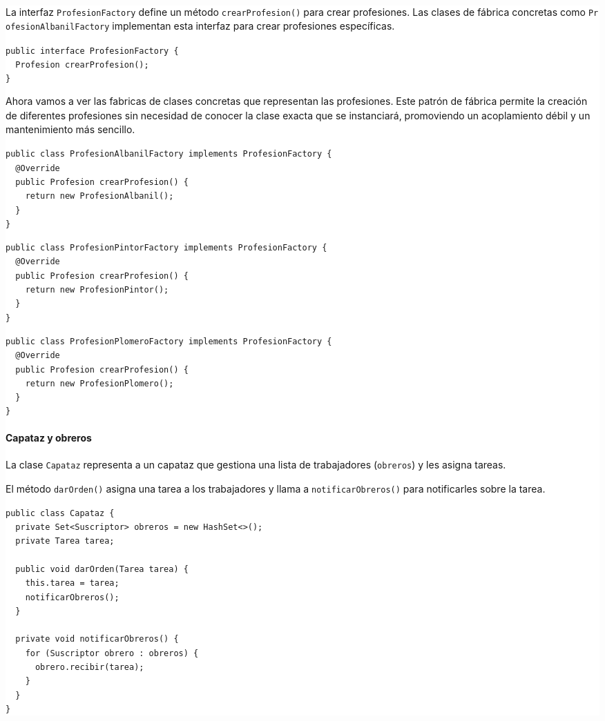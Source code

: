 
La interfaz `ProfesionFactory` define un método `crearProfesion()` para crear profesiones. Las clases de fábrica concretas como `ProfesionAlbanilFactory` implementan esta interfaz para crear profesiones específicas.

~~~
public interface ProfesionFactory {
  Profesion crearProfesion();
}
~~~


Ahora vamos a ver las fabricas de clases concretas que representan las profesiones. Este patrón de fábrica permite la creación de diferentes profesiones sin necesidad de conocer la clase exacta que se instanciará, promoviendo un acoplamiento débil y un mantenimiento más sencillo.


~~~
public class ProfesionAlbanilFactory implements ProfesionFactory {
  @Override
  public Profesion crearProfesion() {
    return new ProfesionAlbanil();
  }
}
~~~


~~~
public class ProfesionPintorFactory implements ProfesionFactory {
  @Override
  public Profesion crearProfesion() {
    return new ProfesionPintor();
  }
}
~~~


~~~
public class ProfesionPlomeroFactory implements ProfesionFactory {
  @Override
  public Profesion crearProfesion() {
    return new ProfesionPlomero();
  }
}
~~~


#### Capataz y obreros

La clase `Capataz` representa a un capataz que gestiona una lista de trabajadores (`obreros`) y les asigna tareas. 

El método `darOrden()` asigna una tarea a los trabajadores y llama a `notificarObreros()` para notificarles sobre la tarea.

~~~
public class Capataz {
  private Set<Suscriptor> obreros = new HashSet<>();
  private Tarea tarea;

  public void darOrden(Tarea tarea) {
    this.tarea = tarea;
    notificarObreros();
  }

  private void notificarObreros() {
    for (Suscriptor obrero : obreros) {
      obrero.recibir(tarea);
    }
  }
}
~~~